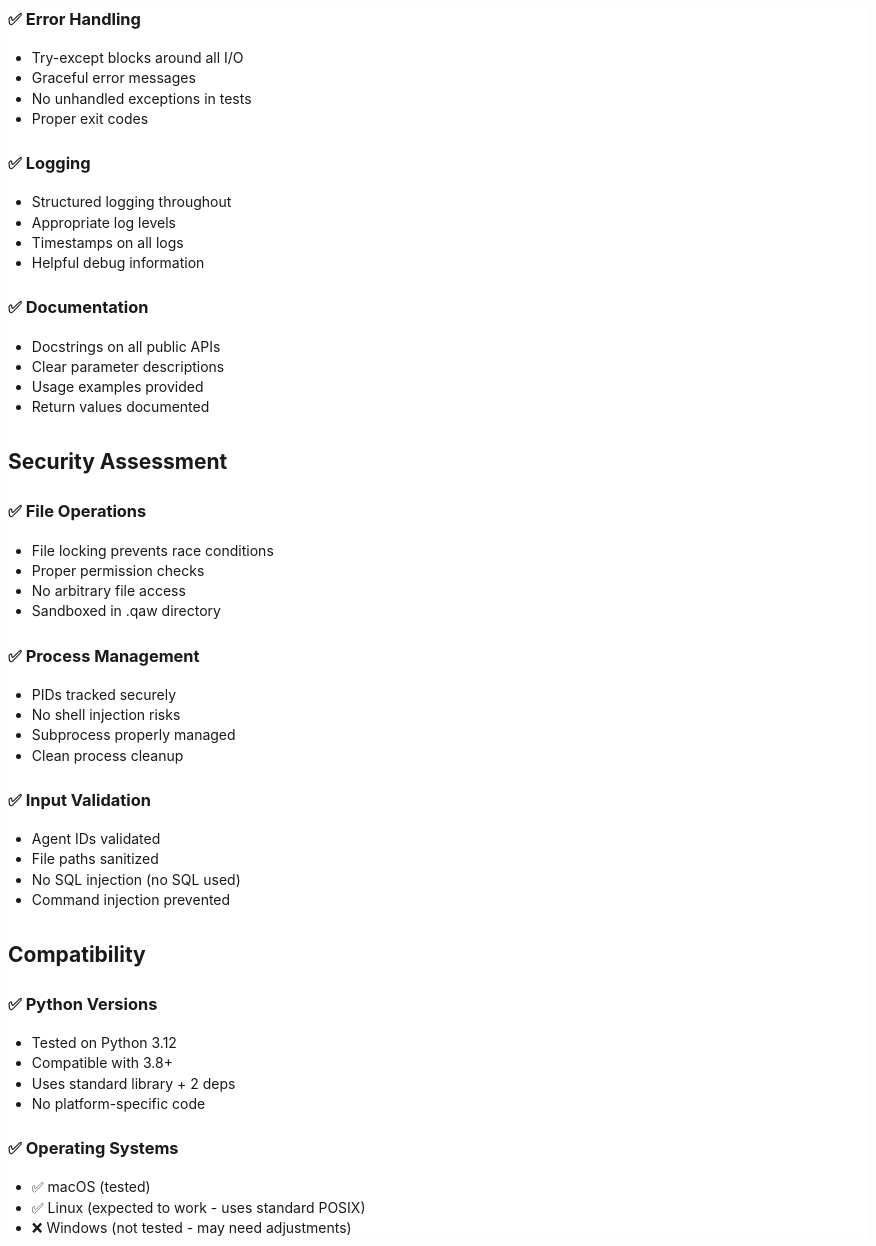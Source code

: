 ### ✅ Error Handling
- Try-except blocks around all I/O
- Graceful error messages
- No unhandled exceptions in tests
- Proper exit codes

### ✅ Logging
- Structured logging throughout
- Appropriate log levels
- Timestamps on all logs
- Helpful debug information

### ✅ Documentation
- Docstrings on all public APIs
- Clear parameter descriptions
- Usage examples provided
- Return values documented

## Security Assessment

### ✅ File Operations
- File locking prevents race conditions
- Proper permission checks
- No arbitrary file access
- Sandboxed in .qaw directory

### ✅ Process Management
- PIDs tracked securely
- No shell injection risks
- Subprocess properly managed
- Clean process cleanup

### ✅ Input Validation
- Agent IDs validated
- File paths sanitized
- No SQL injection (no SQL used)
- Command injection prevented

## Compatibility

### ✅ Python Versions
- Tested on Python 3.12
- Compatible with 3.8+
- Uses standard library + 2 deps
- No platform-specific code

### ✅ Operating Systems
- ✅ macOS (tested)
- ✅ Linux (expected to work - uses standard POSIX)
- ❌ Windows (not tested - may need adjustments)
